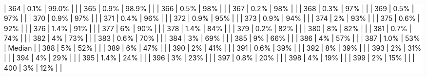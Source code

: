 | 364 | 0.1% | 99.0% |  |
| 365 | 0.9% | 98.9% |  |
| 366 | 0.5% | 98% |  |
| 367 | 0.2% | 98% |  |
| 368 | 0.3% | 97% |  |
| 369 | 0.5% | 97% |  |
| 370 | 0.9% | 97% |  |
| 371 | 0.4% | 96% |  |
| 372 | 0.9% | 95% |  |
| 373 | 0.9% | 94% |  |
| 374 | 2% | 93% |  |
| 375 | 0.6% | 92% |  |
| 376 | 1.4% | 91% |  |
| 377 | 6% | 90% |  |
| 378 | 1.4% | 84% |  |
| 379 | 0.2% | 82% |  |
| 380 | 8% | 82% |  |
| 381 | 0.7% | 74% |  |
| 382 | 4% | 73% |  |
| 383 | 0.6% | 70% |  |
| 384 | 3% | 69% |  |
| 385 | 9% | 66% |  |
| 386 | 4% | 57% |  |
| 387 | 1.0% | 53% | Median |
| 388 | 5% | 52% |  |
| 389 | 6% | 47% |  |
| 390 | 2% | 41% |  |
| 391 | 0.6% | 39% |  |
| 392 | 8% | 39% |  |
| 393 | 2% | 31% |  |
| 394 | 4% | 29% |  |
| 395 | 1.4% | 24% |  |
| 396 | 3% | 23% |  |
| 397 | 0.8% | 20% |  |
| 398 | 4% | 19% |  |
| 399 | 2% | 15% |  |
| 400 | 3% | 12% |  |